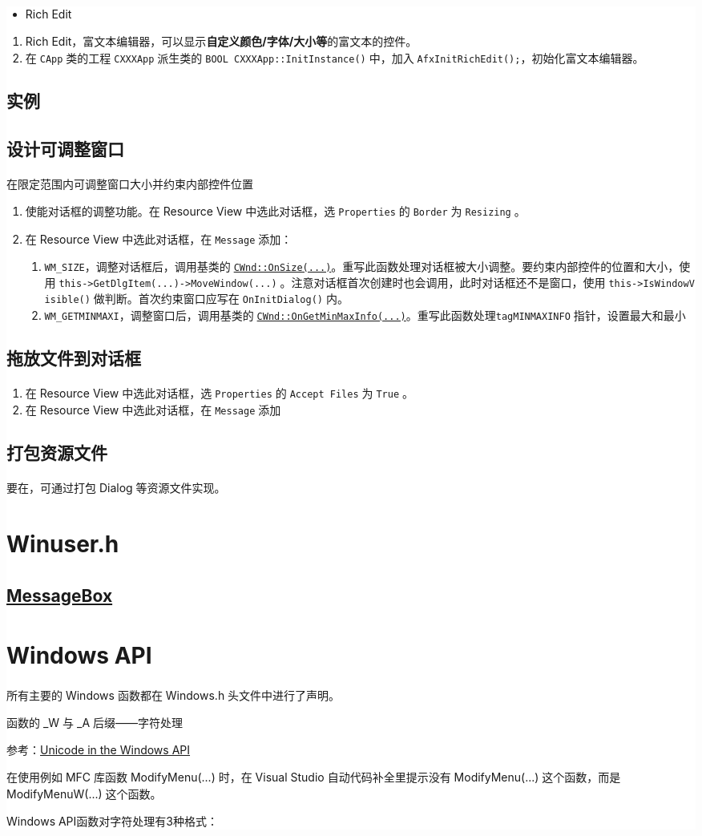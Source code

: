   * Rich Edit
  
  1. Rich Edit，富文本编辑器，可以显示**自定义颜色/字体/大小等**的富文本的控件。
  2. 在 `CApp` 类的工程 `CXXXApp` 派生类的 `BOOL CXXXApp::InitInstance()` 中，加入 `AfxInitRichEdit();`，初始化富文本编辑器。

## 实例

## 设计可调整窗口

在限定范围内可调整窗口大小并约束内部控件位置

1. 使能对话框的调整功能。在 Resource View 中选此对话框，选 `Properties` 的 `Border` 为 `Resizing` 。

2. 在 Resource View 中选此对话框，在 `Message` 添加：

   1. `WM_SIZE`，调整对话框后，调用基类的 [`CWnd::OnSize(...)`](https://docs.microsoft.com/en-us/cpp/mfc/reference/cwnd-class?view=vs-2019#onsize)。重写此函数处理对话框被大小调整。要约束内部控件的位置和大小，使用 `this->GetDlgItem(...)->MoveWindow(...)` 。注意对话框首次创建时也会调用，此时对话框还不是窗口，使用 `this->IsWindowVisible()` 做判断。首次约束窗口应写在 `OnInitDialog()` 内。
   2. `WM_GETMINMAXI`，调整窗口后，调用基类的 [`CWnd::OnGetMinMaxInfo(...)`](https://docs.microsoft.com/en-us/cpp/mfc/reference/cwnd-class?view=vs-2019#ongetminmaxinfo)。重写此函数处理`tagMINMAXINFO` 指针，设置最大和最小

## 拖放文件到对话框

1. 在 Resource View 中选此对话框，选 `Properties` 的 `Accept Files` 为 `True` 。
2. 在 Resource View 中选此对话框，在 `Message` 添加 

## 打包资源文件

要在，可通过打包 Dialog 等资源文件实现。

# Winuser.h

## [MessageBox](https://docs.microsoft.com/en-us/windows/win32/api/winuser/nf-winuser-messagebox)



# Windows API

所有主要的 Windows 函数都在 Windows.h 头文件中进行了声明。

 

函数的 _W 与 _A 后缀——字符处理

参考：[Unicode in the Windows API](https://docs.microsoft.com/zh-cn/windows/win32/intl/unicode-in-the-windows-api)

在使用例如 MFC 库函数 ModifyMenu(...) 时，在 Visual Studio 自动代码补全里提示没有 ModifyMenu(...) 这个函数，而是 ModifyMenuW(...) 这个函数。

Windows API函数对字符处理有3种格式：
